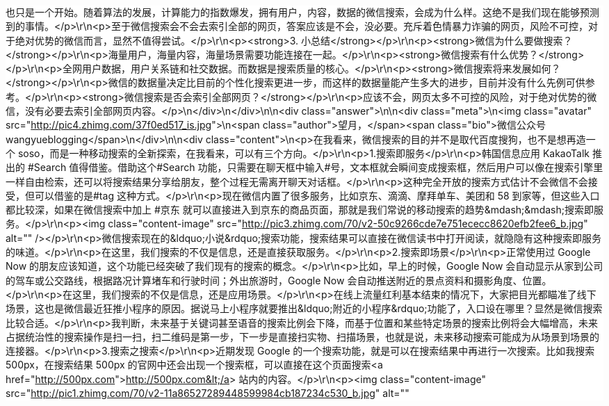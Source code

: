 也只是一个开始。随着算法的发展，计算能力的指数爆发，拥有用户，内容，数据的微信搜索，会成为什么样。这绝不是我们现在能够预测到的事情。&lt;/p&gt;<span class="hljs-symbol">\r</span><span class="hljs-symbol">\n</span>&lt;p&gt;至于微信搜索会不会去索引全部的网页，答案应该是不会，没必要。充斥着色情暴力诈骗的网页，风险不可控，对于绝对优势的微信而言，显然不值得尝试。&lt;/p&gt;<span class="hljs-symbol">\r</span><span class="hljs-symbol">\n</span>&lt;p&gt;&lt;strong&gt;3. 小总结&lt;/strong&gt;&lt;/p&gt;<span class="hljs-symbol">\r</span><span class="hljs-symbol">\n</span>&lt;p&gt;&lt;strong&gt;微信为什么要做搜索？&lt;/strong&gt;&lt;/p&gt;<span class="hljs-symbol">\r</span><span class="hljs-symbol">\n</span>&lt;p&gt;海量用户，海量内容，海量场景需要功能连接在一起。&lt;/p&gt;<span class="hljs-symbol">\r</span><span class="hljs-symbol">\n</span>&lt;p&gt;&lt;strong&gt;微信搜索有什么优势？&lt;/strong&gt;&lt;/p&gt;<span class="hljs-symbol">\r</span><span class="hljs-symbol">\n</span>&lt;p&gt;全网用户数据，用户关系链和社交数据。而数据是搜索质量的核心。&lt;/p&gt;<span class="hljs-symbol">\r</span><span class="hljs-symbol">\n</span>&lt;p&gt;&lt;strong&gt;微信搜索将来发展如何？&lt;/strong&gt;&lt;/p&gt;<span class="hljs-symbol">\r</span><span class="hljs-symbol">\n</span>&lt;p&gt;微信的数据量决定比目前的个性化搜索更进一步，而这样的数据量能产生多大的进步，目前并没有什么先例可供参考。&lt;/p&gt;<span class="hljs-symbol">\r</span><span class="hljs-symbol">\n</span>&lt;p&gt;&lt;strong&gt;微信搜索是否会索引全部网页？&lt;/strong&gt;&lt;/p&gt;<span class="hljs-symbol">\r</span><span class="hljs-symbol">\n</span>&lt;p&gt;应该不会，网页太多不可控的风险，对于绝对优势的微信，没有必要去索引全部网页内容。&lt;/p&gt;<span class="hljs-symbol">\n</span>&lt;/div&gt;<span class="hljs-symbol">\n</span>&lt;/div&gt;<span class="hljs-symbol">\n</span><span class="hljs-symbol">\n</span>&lt;div class=<span class="hljs-symbol">\"</span>answer<span class="hljs-symbol">\"</span>&gt;<span class="hljs-symbol">\n</span><span class="hljs-symbol">\n</span>&lt;div class=<span class="hljs-symbol">\"</span>meta<span class="hljs-symbol">\"</span>&gt;<span class="hljs-symbol">\n</span>&lt;img class=<span class="hljs-symbol">\"</span>avatar<span class="hljs-symbol">\"</span> src=<span class="hljs-symbol">\"</span>http://pic4.zhimg.com/37f0ed517_is.jpg<span class="hljs-symbol">\"</span>&gt;<span class="hljs-symbol">\n</span>&lt;span class=<span class="hljs-symbol">\"</span>author<span class="hljs-symbol">\"</span>&gt;望月，&lt;/span&gt;&lt;span class=<span class="hljs-symbol">\"</span>bio<span class="hljs-symbol">\"</span>&gt;微信公众号 wangyueblogging&lt;/span&gt;<span class="hljs-symbol">\n</span>&lt;/div&gt;<span class="hljs-symbol">\n</span><span class="hljs-symbol">\n</span>&lt;div class=<span class="hljs-symbol">\"</span>content<span class="hljs-symbol">\"</span>&gt;<span class="hljs-symbol">\n</span>&lt;p&gt;在我看来，微信搜索的目的并不是取代百度搜狗，也不是想再造一个 soso，而是一种移动搜索的全新探索，在我看来，可以有三个方向。&lt;/p&gt;<span class="hljs-symbol">\r</span><span class="hljs-symbol">\n</span>&lt;p&gt;1.搜索即服务&lt;/p&gt;<span class="hljs-symbol">\r</span><span class="hljs-symbol">\n</span>&lt;p&gt;韩国信息应用 KakaoTalk 推出的 #Search 值得借鉴。借助这个#Search 功能，只需要在聊天框中输入#号，文本框就会瞬间变成搜索框，然后用户可以像在搜索引擎里一样自由检索，还可以将搜索结果分享给朋友，整个过程无需离开聊天对话框。&lt;/p&gt;<span class="hljs-symbol">\r</span><span class="hljs-symbol">\n</span>&lt;p&gt;这种完全开放的搜索方式估计不会微信不会接受，但可以借鉴的是#tag 这种方式。&lt;/p&gt;<span class="hljs-symbol">\r</span><span class="hljs-symbol">\n</span>&lt;p&gt;现在微信内置了很多服务，比如京东、滴滴、摩拜单车、美团和 58 到家等，但这些入口都比较深，如果在微信搜索中加上 #京东 就可以直接进入到京东的商品页面，那就是我们常说的移动搜索的趋势&amp;mdash;&amp;mdash;搜索即服务。&lt;/p&gt;<span class="hljs-symbol">\r</span><span class="hljs-symbol">\n</span>&lt;p&gt;&lt;img class=<span class="hljs-symbol">\"</span>content-image<span class="hljs-symbol">\"</span> src=<span class="hljs-symbol">\"</span>http://pic3.zhimg.com/70/v2-50c9266cde7e751ececc8620efb2fee6_b.jpg<span class="hljs-symbol">\"</span> alt=<span class="hljs-symbol">\"</span><span class="hljs-symbol">\"</span> /&gt;&lt;/p&gt;<span class="hljs-symbol">\r</span><span class="hljs-symbol">\n</span>&lt;p&gt;微信搜索现在的&amp;ldquo;小说&amp;rdquo;搜索功能，搜索结果可以直接在微信读书中打开阅读，就隐隐有这种搜索即服务的味道。&lt;/p&gt;<span class="hljs-symbol">\r</span><span class="hljs-symbol">\n</span>&lt;p&gt;在这里，我们搜索的不仅是信息，还是直接获取服务。&lt;/p&gt;<span class="hljs-symbol">\r</span><span class="hljs-symbol">\n</span>&lt;p&gt;2.搜索即场景&lt;/p&gt;<span class="hljs-symbol">\r</span><span class="hljs-symbol">\n</span>&lt;p&gt;正常使用过 Google Now 的朋友应该知道，这个功能已经突破了我们现有的搜索的概念。&lt;/p&gt;<span class="hljs-symbol">\r</span><span class="hljs-symbol">\n</span>&lt;p&gt;比如，早上的时候，Google Now 会自动显示从家到公司的驾车或公交路线，根据路况计算堵车和行驶时间；外出旅游时，Google Now 会自动推送附近的景点资料和摄影角度、位置。&lt;/p&gt;<span class="hljs-symbol">\r</span><span class="hljs-symbol">\n</span>&lt;p&gt;在这里，我们搜索的不仅是信息，还是应用场景。&lt;/p&gt;<span class="hljs-symbol">\r</span><span class="hljs-symbol">\n</span>&lt;p&gt;在线上流量红利基本结束的情况下，大家把目光都瞄准了线下场景，这也是微信最近狂推小程序的原因。据说马上小程序就要推出&amp;ldquo;附近的小程序&amp;rdquo;功能了，入口设在哪里？显然是微信搜索比较合适。&lt;/p&gt;<span class="hljs-symbol">\r</span><span class="hljs-symbol">\n</span>&lt;p&gt;我判断，未来基于关键词甚至语音的搜索比例会下降，而基于位置和某些特定场景的搜索比例将会大幅增高，未来占据统治性的搜索操作是扫一扫，扫二维码是第一步，下一步是直接扫实物、扫描场景，也就是说，未来移动搜索可能成为从场景到场景的连接器。&lt;/p&gt;<span class="hljs-symbol">\r</span><span class="hljs-symbol">\n</span>&lt;p&gt;3.搜索之搜索&lt;/p&gt;<span class="hljs-symbol">\r</span><span class="hljs-symbol">\n</span>&lt;p&gt;近期发现 Google 的一个搜索功能，就是可以在搜索结果中再进行一次搜索。比如我搜索 500px，在搜索结果 500px 的官网中还会出现一个搜索框，可以直接在这个页面搜索&lt;a href=<span class="hljs-symbol">\"</span>http://500px.com<span class="hljs-symbol">\"</span>&gt;http://500px.com&lt;/a&gt; 站内的内容。&lt;/p&gt;<span class="hljs-symbol">\r</span><span class="hljs-symbol">\n</span>&lt;p&gt;&lt;img class=<span class="hljs-symbol">\"</span>content-image<span class="hljs-symbol">\"</span> src=<span class="hljs-symbol">\"</span>http://pic1.zhimg.com/70/v2-11a86527289448599984cb187234c530_b.jpg<span class="hljs-symbol">\"</span> alt=<span class="hljs-symbol">\"</span><span class="hljs-symbol">\"</span>